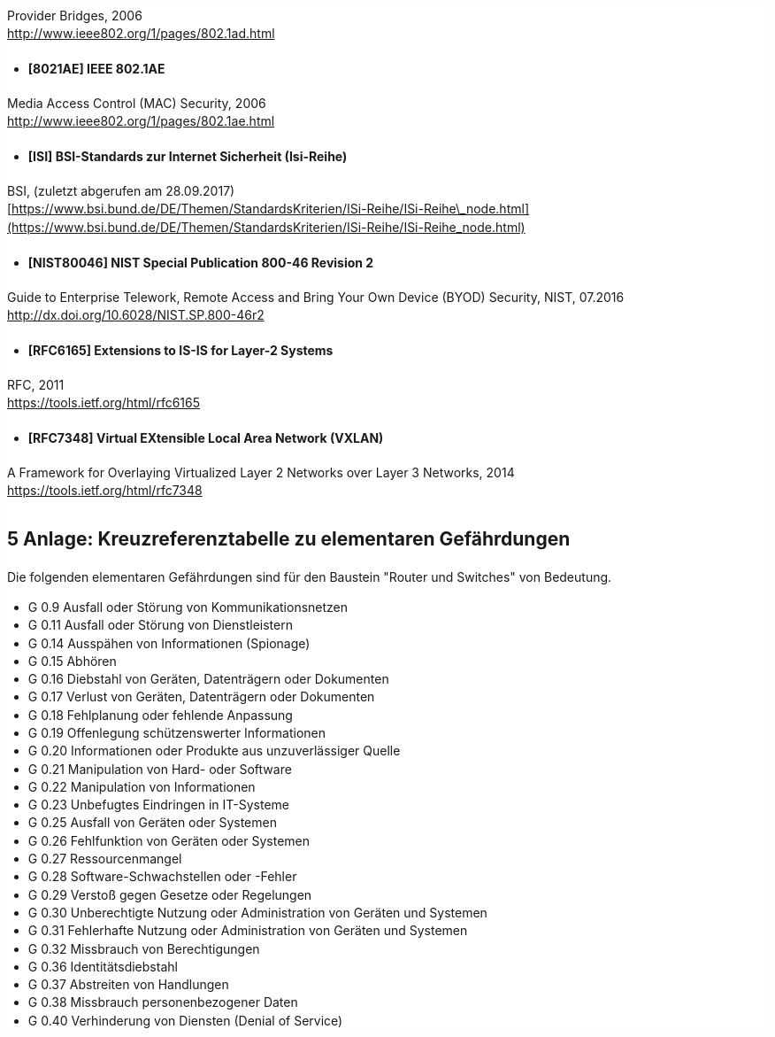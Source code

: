   

 Provider Bridges, 2006  
 <http://www.ieee802.org/1/pages/802.1ad.html>

 
* #### [8021AE] IEEE 802.1AE

  

 Media Access Control (MAC) Security, 2006  
 <http://www.ieee802.org/1/pages/802.1ae.html>

 
* #### [ISI] BSI-Standards zur Internet Sicherheit (Isi-Reihe)

  

 BSI, (zuletzt abgerufen am 28.09.2017)  
 [https://www.bsi.bund.de/DE/Themen/StandardsKriterien/ISi-Reihe/ISi-Reihe\_node.html](https://www.bsi.bund.de/DE/Themen/StandardsKriterien/ISi-Reihe/ISi-Reihe_node.html)

 
* #### [NIST80046] NIST Special Publication 800-46 Revision 2

  

 Guide to Enterprise Telework, Remote Access and Bring Your Own Device (BYOD) Security, NIST, 07.2016  
 <http://dx.doi.org/10.6028/NIST.SP.800-46r2>

 
* #### [RFC6165] Extensions to IS-IS for Layer-2 Systems

  

 RFC, 2011  
 <https://tools.ietf.org/html/rfc6165>

 
* #### [RFC7348] Virtual EXtensible Local Area Network (VXLAN)

  

 A Framework for Overlaying Virtualized Layer 2 Networks over Layer 3 Networks, 2014  
 <https://tools.ietf.org/html/rfc7348>

 
5 Anlage: Kreuzreferenztabelle zu elementaren Gefährdungen
----------------------------------------------------------

Die folgenden elementaren Gefährdungen sind für den Baustein "Router und Switches" von Bedeutung.

* G 0.9 Ausfall oder Störung von Kommunikationsnetzen
* G 0.11 Ausfall oder Störung von Dienstleistern
* G 0.14 Ausspähen von Informationen (Spionage)
* G 0.15 Abhören
* G 0.16 Diebstahl von Geräten, Datenträgern oder Dokumenten
* G 0.17 Verlust von Geräten, Datenträgern oder Dokumenten
* G 0.18 Fehlplanung oder fehlende Anpassung
* G 0.19 Offenlegung schützenswerter Informationen
* G 0.20 Informationen oder Produkte aus unzuverlässiger Quelle
* G 0.21 Manipulation von Hard- oder Software
* G 0.22 Manipulation von Informationen
* G 0.23 Unbefugtes Eindringen in IT-Systeme
* G 0.25 Ausfall von Geräten oder Systemen
* G 0.26 Fehlfunktion von Geräten oder Systemen
* G 0.27 Ressourcenmangel
* G 0.28 Software-Schwachstellen oder -Fehler
* G 0.29 Verstoß gegen Gesetze oder Regelungen
* G 0.30 Unberechtigte Nutzung oder Administration von Geräten und Systemen
* G 0.31 Fehlerhafte Nutzung oder Administration von Geräten und Systemen
* G 0.32 Missbrauch von Berechtigungen
* G 0.36 Identitätsdiebstahl
* G 0.37 Abstreiten von Handlungen
* G 0.38 Missbrauch personenbezogener Daten
* G 0.40 Verhinderung von Diensten (Denial of Service)